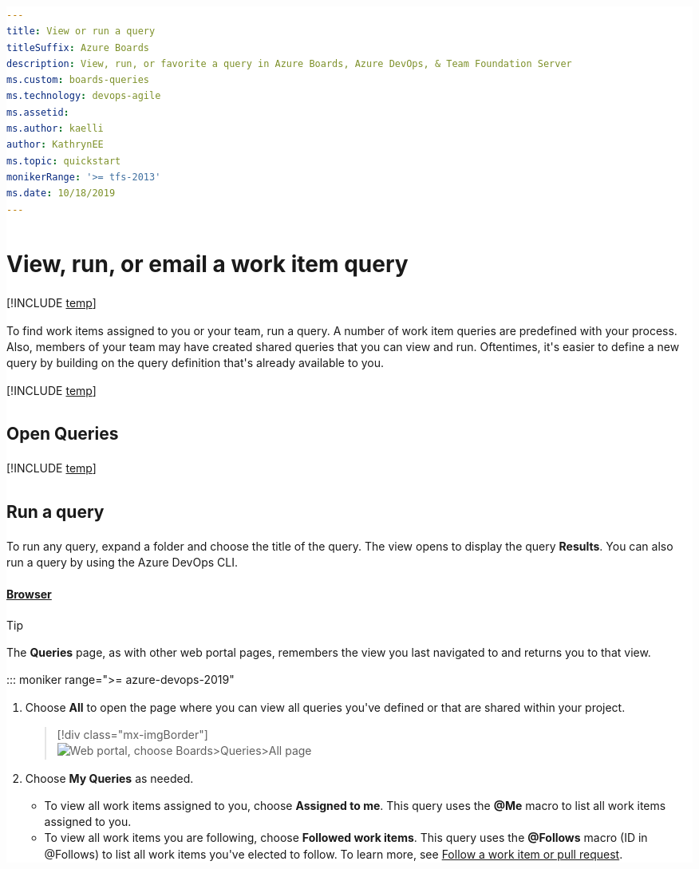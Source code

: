 ```yaml
---
title: View or run a query 
titleSuffix: Azure Boards
description: View, run, or favorite a query in Azure Boards, Azure DevOps, & Team Foundation Server
ms.custom: boards-queries
ms.technology: devops-agile
ms.assetid:  
ms.author: kaelli
author: KathrynEE
ms.topic: quickstart
monikerRange: '>= tfs-2013'
ms.date: 10/18/2019
---
```


# View, run, or email a work item query

[!INCLUDE [temp](../includes/version-vsts-tfs-all-versions.md)]

To find work items assigned to you or your team, run a query. A number of work item queries are predefined with your process. Also, members of your team may have created shared queries that you can view and run. Oftentimes, it's easier to define a new query by building on the query definition that's already available to you.

[!INCLUDE [temp](../includes/prerequisites-queries.md)]

## Open Queries

[!INCLUDE [temp](../includes/open-queries.md)]

## Run a query

To run any query, expand a folder and choose the title of the query. The view opens to display the query **Results**. You can also run a query by using the Azure DevOps CLI.

#### [Browser](#tab/browser)

> [!TIP]  
> The **Queries** page, as with other web portal pages, remembers the view you last navigated to and returns you to that view.

::: moniker range=">= azure-devops-2019"

1.  Choose **All** to open the page where you can view all queries you've defined or that are shared within your project.

    > [!div class="mx-imgBorder"]  
    > ![Web portal, choose Boards>Queries>All page](media/view-run-queries/queries-all.png)

1.  Choose **My Queries** as needed.

    * To view all work items assigned to you, choose **Assigned to me**. This query uses the <strong>@Me</strong> macro to list all work items assigned to you.
    * To view all work items you are following, choose **Followed work items**. This query uses the <strong>@Follows</strong> macro (ID in @Follows) to list all work items you've elected to follow. To learn more, see [Follow a work item or pull request](../work-items/follow-work-items.md).
